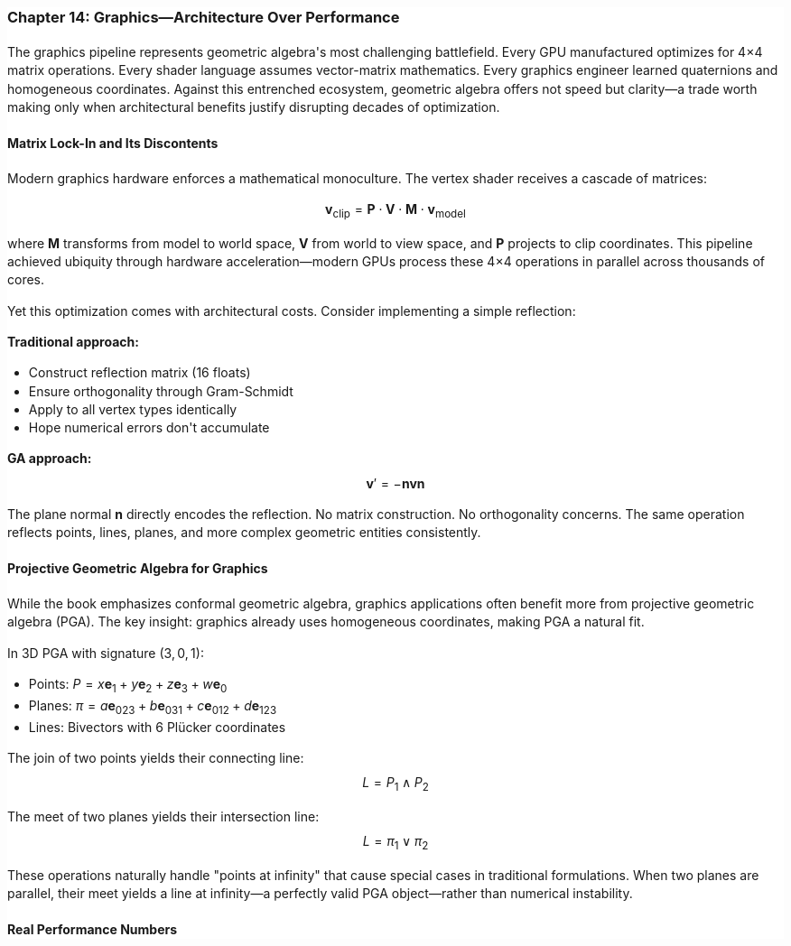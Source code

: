 ### Chapter 14: Graphics—Architecture Over Performance

The graphics pipeline represents geometric algebra's most challenging battlefield. Every GPU manufactured optimizes for 4×4 matrix operations. Every shader language assumes vector-matrix mathematics. Every graphics engineer learned quaternions and homogeneous coordinates. Against this entrenched ecosystem, geometric algebra offers not speed but clarity—a trade worth making only when architectural benefits justify disrupting decades of optimization.

#### Matrix Lock-In and Its Discontents

Modern graphics hardware enforces a mathematical monoculture. The vertex shader receives a cascade of matrices:

$$\mathbf{v}_{\text{clip}} = \mathbf{P} \cdot \mathbf{V} \cdot \mathbf{M} \cdot \mathbf{v}_{\text{model}}$$

where $\mathbf{M}$ transforms from model to world space, $\mathbf{V}$ from world to view space, and $\mathbf{P}$ projects to clip coordinates. This pipeline achieved ubiquity through hardware acceleration—modern GPUs process these 4×4 operations in parallel across thousands of cores.

Yet this optimization comes with architectural costs. Consider implementing a simple reflection:

**Traditional approach:**
- Construct reflection matrix (16 floats)
- Ensure orthogonality through Gram-Schmidt
- Apply to all vertex types identically
- Hope numerical errors don't accumulate

**GA approach:**
$$\mathbf{v}' = -\mathbf{n}\mathbf{v}\mathbf{n}$$

The plane normal $\mathbf{n}$ directly encodes the reflection. No matrix construction. No orthogonality concerns. The same operation reflects points, lines, planes, and more complex geometric entities consistently.

#### Projective Geometric Algebra for Graphics

While the book emphasizes conformal geometric algebra, graphics applications often benefit more from projective geometric algebra (PGA). The key insight: graphics already uses homogeneous coordinates, making PGA a natural fit.

In 3D PGA with signature $(3,0,1)$:
- Points: $P = x\mathbf{e}_1 + y\mathbf{e}_2 + z\mathbf{e}_3 + w\mathbf{e}_0$
- Planes: $\pi = a\mathbf{e}_{023} + b\mathbf{e}_{031} + c\mathbf{e}_{012} + d\mathbf{e}_{123}$
- Lines: Bivectors with 6 Plücker coordinates

The join of two points yields their connecting line:
$$L = P_1 \wedge P_2$$

The meet of two planes yields their intersection line:
$$L = \pi_1 \vee \pi_2$$

These operations naturally handle "points at infinity" that cause special cases in traditional formulations. When two planes are parallel, their meet yields a line at infinity—a perfectly valid PGA object—rather than numerical instability.

#### Real Performance Numbers
